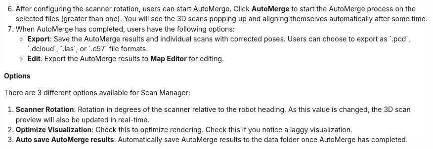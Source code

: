 6. After configuring the scanner rotation, users can start AutoMerge. Click **AutoMerge** to start the AutoMerge process on the selected files (greater than one). You will see the 3D scans popping up and aligning themselves automatically after some time.
7. When AutoMerge has completed, users have the following options:
    <ul>
        <li><strong>Export</strong>: Save the AutoMerge results and individual scans with corrected poses. Users can choose to export as `.pcd`, `.dcloud`, `.las`, or `.e57` file formats.</li>
        <li><strong>Edit</strong>: Export the AutoMerge results to <strong>Map Editor</strong> for editing.</li>
    </ul>

**Options**

There are 3 different options available for Scan Manager:

1. **Scanner Rotation**: Rotation in degrees of the scanner relative to the robot heading. As this value is changed, the 3D scan preview will also be updated in real-time.
2. **Optimize Visualization**: Check this to optimize rendering. Check this if you notice a laggy visualization.
3. **Auto save AutoMerge results**: Automatically save AutoMerge results to the data folder once AutoMerge has completed.